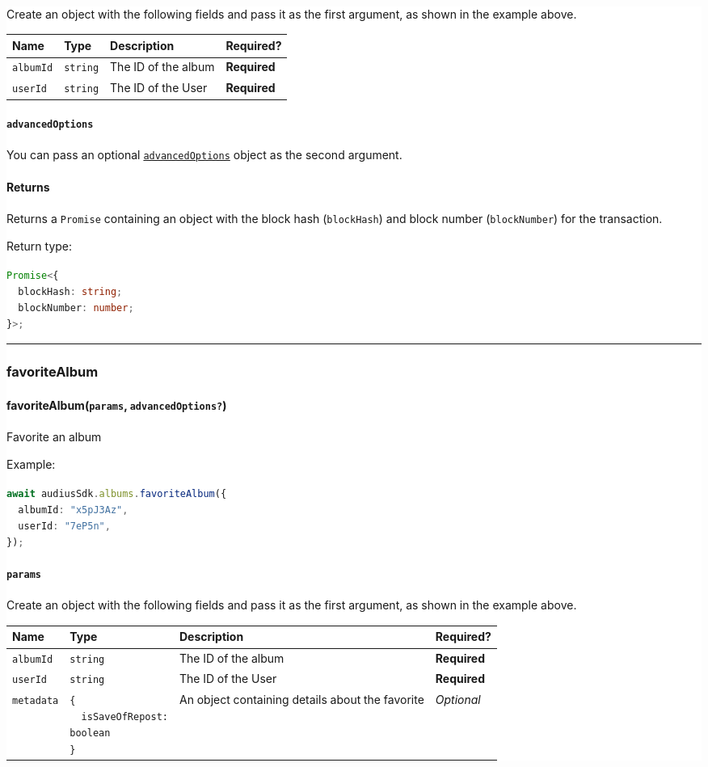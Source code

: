 Create an object with the following fields and pass it as the first argument, as shown in the example above.

| Name      | Type     | Description         | Required?    |
| :-------- | :------- | :------------------ | :----------- |
| `albumId` | `string` | The ID of the album | **Required** |
| `userId`  | `string` | The ID of the User  | **Required** |

#### `advancedOptions`

You can pass an optional [`advancedOptions`](/developers/advancedOptions) object as the second argument.

#### Returns

Returns a `Promise` containing an object with the block hash (`blockHash`) and block number (`blockNumber`) for the transaction.

Return type:

```ts
Promise<{
  blockHash: string;
  blockNumber: number;
}>;
```

---

### favoriteAlbum

#### favoriteAlbum(`params`, `advancedOptions?`)

Favorite an album

Example:

```typescript
await audiusSdk.albums.favoriteAlbum({
  albumId: "x5pJ3Az",
  userId: "7eP5n",
});
```

#### `params`

Create an object with the following fields and pass it as the first argument, as shown in the example above.

| Name       | Type                                                         | Description                                     | Required?    |
| :--------- | :----------------------------------------------------------- | :---------------------------------------------- | :----------- |
| `albumId`  | `string`                                                     | The ID of the album                             | **Required** |
| `userId`   | `string`                                                     | The ID of the User                              | **Required** |
| `metadata` | <code>{<br/>&nbsp;&nbsp;isSaveOfRepost: boolean<br/>}</code> | An object containing details about the favorite | _Optional_   |
